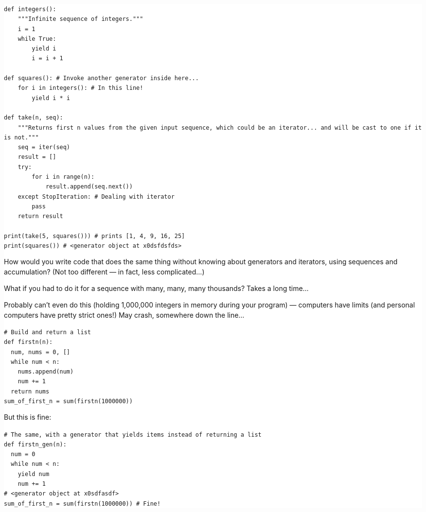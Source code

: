     def integers():
        """Infinite sequence of integers."""
        i = 1
        while True:
            yield i
            i = i + 1

    def squares(): # Invoke another generator inside here...
        for i in integers(): # In this line!
            yield i * i

    def take(n, seq):
        """Returns first n values from the given input sequence, which could be an iterator... and will be cast to one if it is not."""
        seq = iter(seq)
        result = []
        try:
            for i in range(n):
                result.append(seq.next())
        except StopIteration: # Dealing with iterator
            pass
        return result

    print(take(5, squares())) # prints [1, 4, 9, 16, 25]
    print(squares()) # <generator object at x0dsfdsfds>

How would you write code that does the same thing without knowing about generators and iterators, using sequences and accumulation? (Not too different — in fact, less complicated…)




What if you had to do it for a sequence with many, many, many thousands? Takes a long time…

Probably can’t even do this (holding 1,000,000 integers in memory during your program) — computers have limits (and personal computers have pretty strict ones!) May crash, somewhere down the line…

    # Build and return a list
    def firstn(n):
      num, nums = 0, []
      while num < n:
        nums.append(num)
        num += 1
      return nums
    sum_of_first_n = sum(firstn(1000000))

But this is fine:

    # The same, with a generator that yields items instead of returning a list
    def firstn_gen(n):
      num = 0
      while num < n:
        yield num
        num += 1
    # <generator object at x0sdfasdf>
    sum_of_first_n = sum(firstn(1000000)) # Fine!
